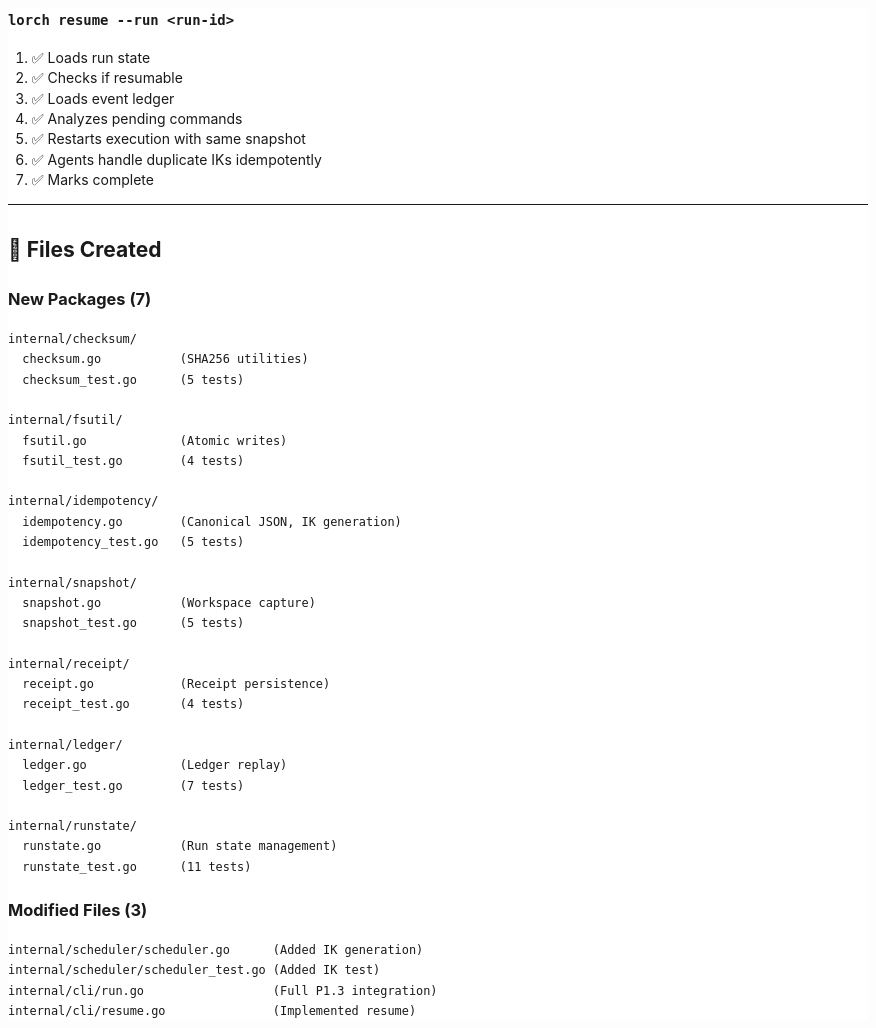 ### `lorch resume --run <run-id>`
1. ✅ Loads run state
2. ✅ Checks if resumable
3. ✅ Loads event ledger
4. ✅ Analyzes pending commands
5. ✅ Restarts execution with same snapshot
6. ✅ Agents handle duplicate IKs idempotently
7. ✅ Marks complete

---

## 📁 Files Created

### New Packages (7)
```
internal/checksum/
  checksum.go           (SHA256 utilities)
  checksum_test.go      (5 tests)

internal/fsutil/
  fsutil.go             (Atomic writes)
  fsutil_test.go        (4 tests)

internal/idempotency/
  idempotency.go        (Canonical JSON, IK generation)
  idempotency_test.go   (5 tests)

internal/snapshot/
  snapshot.go           (Workspace capture)
  snapshot_test.go      (5 tests)

internal/receipt/
  receipt.go            (Receipt persistence)
  receipt_test.go       (4 tests)

internal/ledger/
  ledger.go             (Ledger replay)
  ledger_test.go        (7 tests)

internal/runstate/
  runstate.go           (Run state management)
  runstate_test.go      (11 tests)
```

### Modified Files (3)
```
internal/scheduler/scheduler.go      (Added IK generation)
internal/scheduler/scheduler_test.go (Added IK test)
internal/cli/run.go                  (Full P1.3 integration)
internal/cli/resume.go               (Implemented resume)
```
